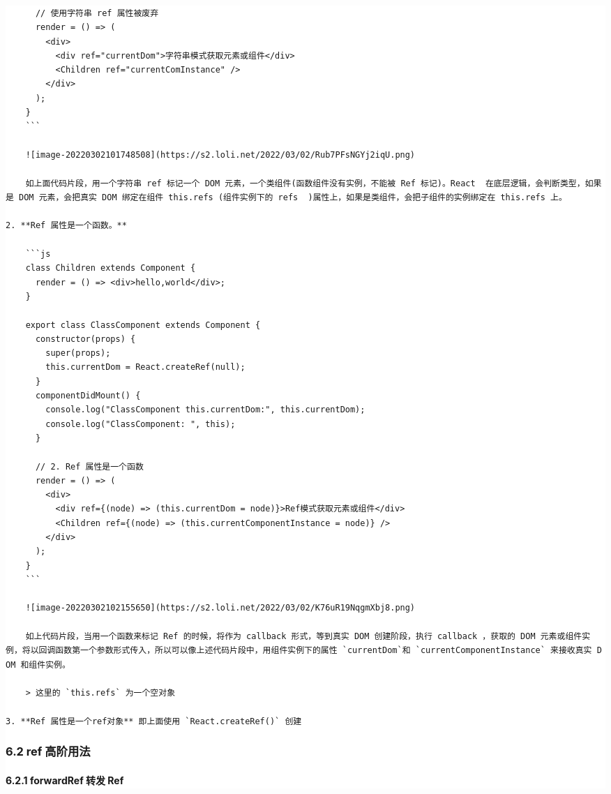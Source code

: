           // 使用字符串 ref 属性被废弃
          render = () => (
            <div>
              <div ref="currentDom">字符串模式获取元素或组件</div>
              <Children ref="currentComInstance" />
            </div>
          );
        }
        ```

        ![image-20220302101748508](https://s2.loli.net/2022/03/02/Rub7PFsNGYj2iqU.png)

        如上面代码片段，用一个字符串 ref 标记一个 DOM 元素，一个类组件(函数组件没有实例，不能被 Ref 标记)。React  在底层逻辑，会判断类型，如果是 DOM 元素，会把真实 DOM 绑定在组件 this.refs (组件实例下的 refs  )属性上，如果是类组件，会把子组件的实例绑定在 this.refs 上。

    2. **Ref 属性是一个函数。**

        ```js
        class Children extends Component {
          render = () => <div>hello,world</div>;
        }

        export class ClassComponent extends Component {
          constructor(props) {
            super(props);
            this.currentDom = React.createRef(null);
          }
          componentDidMount() {
            console.log("ClassComponent this.currentDom:", this.currentDom);
            console.log("ClassComponent: ", this);
          }

          // 2. Ref 属性是一个函数
          render = () => (
            <div>
              <div ref={(node) => (this.currentDom = node)}>Ref模式获取元素或组件</div>
              <Children ref={(node) => (this.currentComponentInstance = node)} />
            </div>
          );
        }
        ```

        ![image-20220302102155650](https://s2.loli.net/2022/03/02/K76uR19NqgmXbj8.png)

        如上代码片段，当用一个函数来标记 Ref 的时候，将作为 callback 形式，等到真实 DOM 创建阶段，执行 callback ，获取的 DOM 元素或组件实例，将以回调函数第一个参数形式传入，所以可以像上述代码片段中，用组件实例下的属性 `currentDom`和 `currentComponentInstance` 来接收真实 DOM 和组件实例。

        > 这里的 `this.refs` 为一个空对象

    3. **Ref 属性是一个ref对象** 即上面使用 `React.createRef()` 创建

### 6.2 ref 高阶用法

#### 6.2.1 forwardRef 转发 Ref
